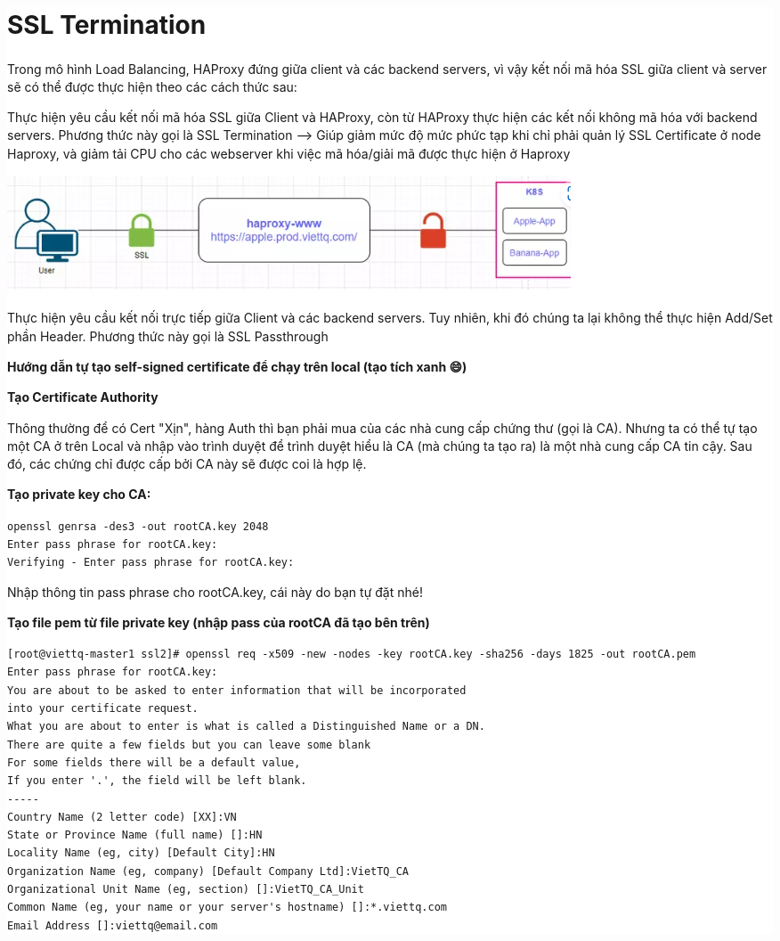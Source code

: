 # SSL Termination

Trong mô hình Load Balancing, HAProxy đứng giữa client và các backend servers, vì vậy kết nối mã hóa SSL giữa client và server sẽ có thể được thực hiện theo các cách thức sau:

Thực hiện yêu cầu kết nối mã hóa SSL giữa Client và HAProxy, còn từ HAProxy thực hiện các kết nối không mã hóa với backend servers. Phương thức này gọi là SSL Termination --> Giúp giảm mức độ mức phức tạp khi chỉ phải quản lý SSL Certificate ở node Haproxy, và giảm tải CPU cho các webserver khi việc mã hóa/giải mã được thực hiện ở Haproxy

![alt text](../images/image-28.png)

Thực hiện yêu cầu kết nối trực tiếp giữa Client và các backend servers. Tuy nhiên, khi đó chúng ta lại không thể thực hiện Add/Set phần Header. Phương thức này gọi là SSL Passthrough

**Hướng dẫn tự tạo self-signed certificate để chạy trên local (tạo tích xanh 😄)**

**Tạo Certificate Authority**

Thông thường để có Cert "Xịn", hàng Auth thì bạn phải mua của các nhà cung cấp chứng thư (gọi là CA). Nhưng ta có thể tự tạo một CA ở trên Local và nhập vào trình duyệt để trình duyệt hiểu là CA (mà chúng ta tạo ra) là một nhà cung cấp CA tin cậy. Sau đó, các chứng chỉ được cấp bởi CA này sẽ được coi là hợp lệ.

**Tạo private key cho CA:**

```
openssl genrsa -des3 -out rootCA.key 2048
Enter pass phrase for rootCA.key:
Verifying - Enter pass phrase for rootCA.key:
```

Nhập thông tin pass phrase cho rootCA.key, cái này do bạn tự đặt nhé!

**Tạo file pem từ file private key (nhập pass của rootCA đã tạo bên trên)**

```
[root@viettq-master1 ssl2]# openssl req -x509 -new -nodes -key rootCA.key -sha256 -days 1825 -out rootCA.pem
Enter pass phrase for rootCA.key:
You are about to be asked to enter information that will be incorporated
into your certificate request.
What you are about to enter is what is called a Distinguished Name or a DN.
There are quite a few fields but you can leave some blank
For some fields there will be a default value,
If you enter '.', the field will be left blank.
-----
Country Name (2 letter code) [XX]:VN
State or Province Name (full name) []:HN
Locality Name (eg, city) [Default City]:HN
Organization Name (eg, company) [Default Company Ltd]:VietTQ_CA
Organizational Unit Name (eg, section) []:VietTQ_CA_Unit
Common Name (eg, your name or your server's hostname) []:*.viettq.com
Email Address []:viettq@email.com
```
